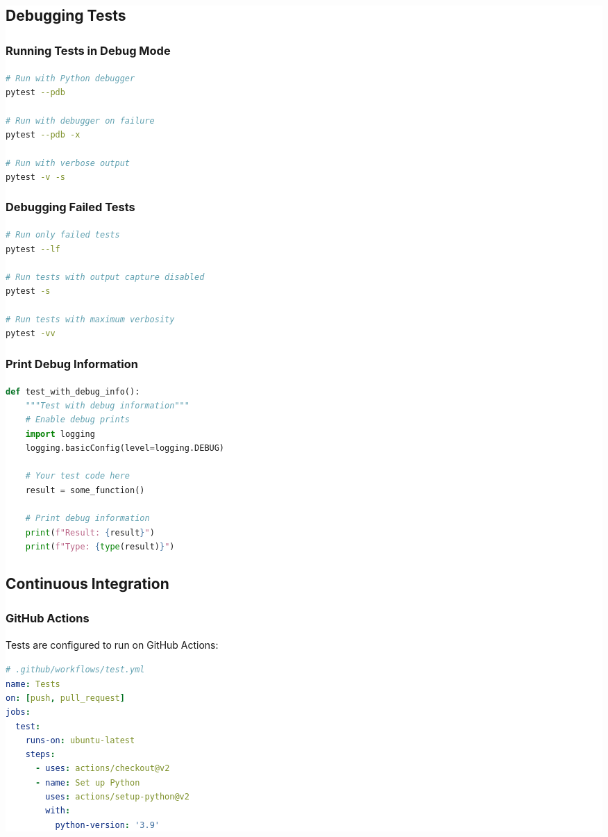 ## Debugging Tests

### Running Tests in Debug Mode

```bash
# Run with Python debugger
pytest --pdb

# Run with debugger on failure
pytest --pdb -x

# Run with verbose output
pytest -v -s
```

### Debugging Failed Tests

```bash
# Run only failed tests
pytest --lf

# Run tests with output capture disabled
pytest -s

# Run tests with maximum verbosity
pytest -vv
```

### Print Debug Information

```python
def test_with_debug_info():
    """Test with debug information"""
    # Enable debug prints
    import logging
    logging.basicConfig(level=logging.DEBUG)
    
    # Your test code here
    result = some_function()
    
    # Print debug information
    print(f"Result: {result}")
    print(f"Type: {type(result)}")
```

## Continuous Integration

### GitHub Actions

Tests are configured to run on GitHub Actions:

```yaml
# .github/workflows/test.yml
name: Tests
on: [push, pull_request]
jobs:
  test:
    runs-on: ubuntu-latest
    steps:
      - uses: actions/checkout@v2
      - name: Set up Python
        uses: actions/setup-python@v2
        with:
          python-version: '3.9'
```